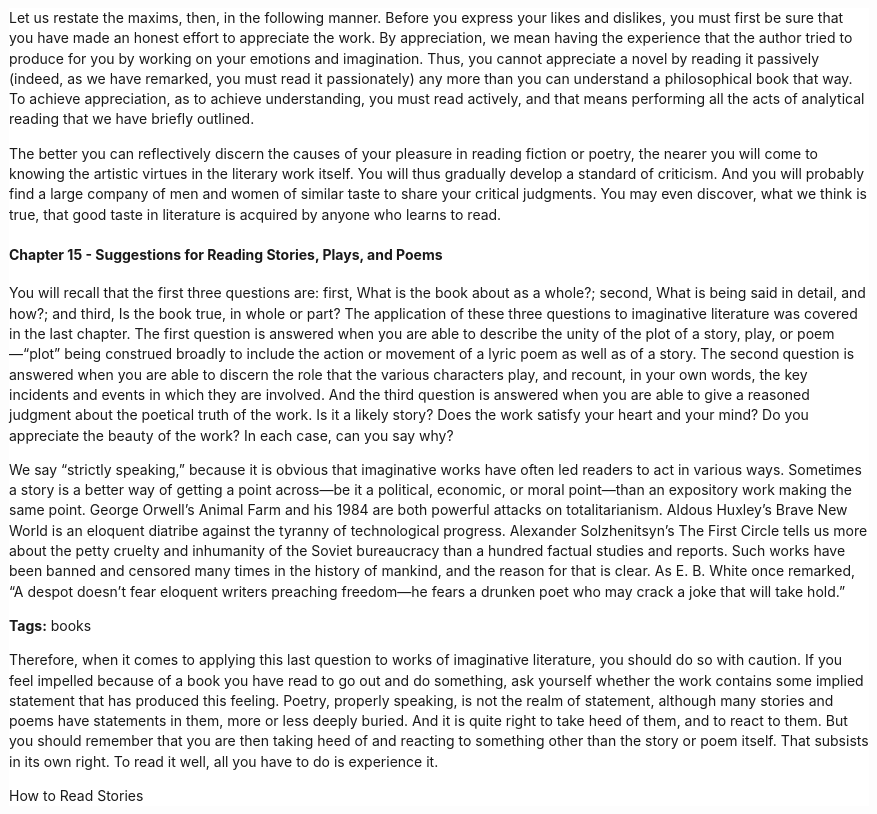 
Let us restate the maxims, then, in the following manner. Before you express your likes and dislikes, you must first be sure that you have made an honest effort to appreciate the work. By appreciation, we mean having the experience that the author tried to produce for you by working on your emotions and imagination. Thus, you cannot appreciate a novel by reading it passively (indeed, as we have remarked, you must read it passionately) any more than you can understand a philosophical book that way. To achieve appreciation, as to achieve understanding, you must read actively, and that means performing all the acts of analytical reading that we have briefly outlined.


The better you can reflectively discern the causes of your pleasure in reading fiction or poetry, the nearer you will come to knowing the artistic virtues in the literary work itself. You will thus gradually develop a standard of criticism. And you will probably find a large company of men and women of similar taste to share your critical judgments. You may even discover, what we think is true, that good taste in literature is acquired by anyone who learns to read.


#### Chapter 15 - Suggestions for Reading Stories, Plays, and Poems


You will recall that the first three questions are: first, What is the book about as a whole?; second, What is being said in detail, and how?; and third, Is the book true, in whole or part? The application of these three questions to imaginative literature was covered in the last chapter. The first question is answered when you are able to describe the unity of the plot of a story, play, or poem—“plot” being construed broadly to include the action or movement of a lyric poem as well as of a story. The second question is answered when you are able to discern the role that the various characters play, and recount, in your own words, the key incidents and events in which they are involved. And the third question is answered when you are able to give a reasoned judgment about the poetical truth of the work. Is it a likely story? Does the work satisfy your heart and your mind? Do you appreciate the beauty of the work? In each case, can you say why?


We say “strictly speaking,” because it is obvious that imaginative works have often led readers to act in various ways. Sometimes a story is a better way of getting a point across—be it a political, economic, or moral point—than an expository work making the same point. George Orwell’s Animal Farm and his 1984 are both powerful attacks on totalitarianism. Aldous Huxley’s Brave New World is an eloquent diatribe against the tyranny of technological progress. Alexander Solzhenitsyn’s The First Circle tells us more about the petty cruelty and inhumanity of the Soviet bureaucracy than a hundred factual studies and reports. Such works have been banned and censored many times in the history of mankind, and the reason for that is clear. As E. B. White once remarked, “A despot doesn’t fear eloquent writers preaching freedom—he fears a drunken poet who may crack a joke that will take hold.”

**Tags:** books


Therefore, when it comes to applying this last question to works of imaginative literature, you should do so with caution. If you feel impelled because of a book you have read to go out and do something, ask yourself whether the work contains some implied statement that has produced this feeling. Poetry, properly speaking, is not the realm of statement, although many stories and poems have statements in them, more or less deeply buried. And it is quite right to take heed of them, and to react to them. But you should remember that you are then taking heed of and reacting to something other than the story or poem itself. That subsists in its own right. To read it well, all you have to do is experience it.


How to Read Stories
